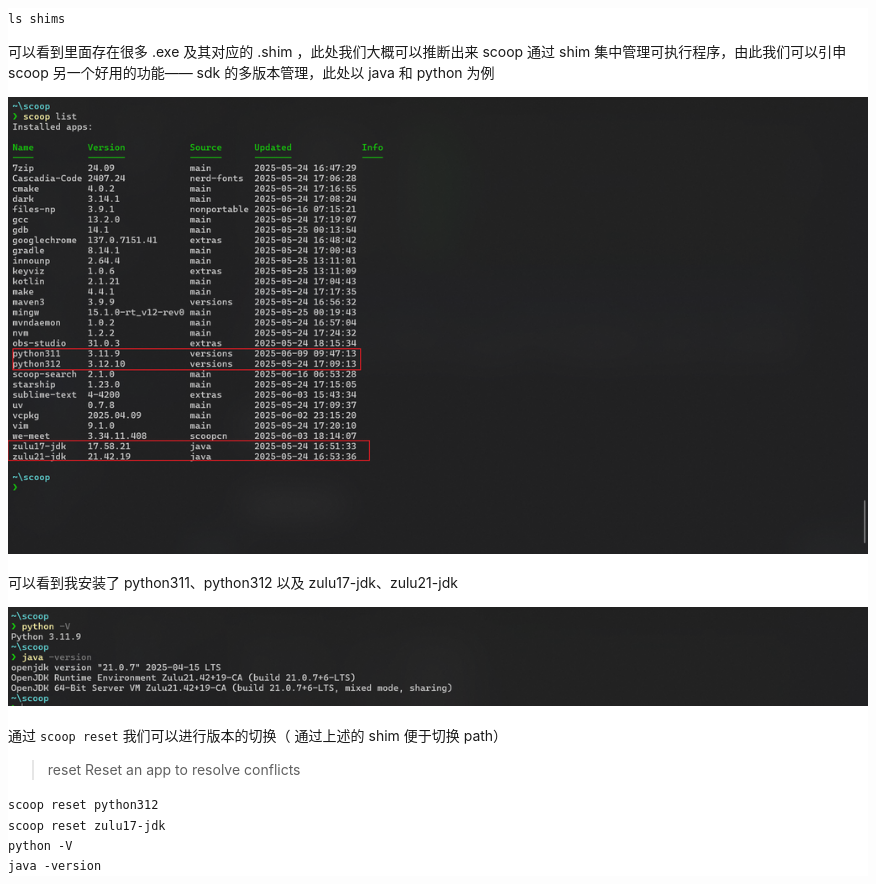 ```shell
ls shims
```

可以看到里面存在很多 .exe 及其对应的 .shim ，此处我们大概可以推断出来 scoop 通过 shim 集中管理可执行程序，由此我们可以引申 scoop 另一个好用的功能—— sdk 的多版本管理，此处以 java 和 python 为例

![image-20250616092102234](../assets/image-20250616092102234.png)

可以看到我安装了 python311、python312 以及 zulu17-jdk、zulu21-jdk

![image-20250616092141395](../assets/image-20250616092141395.png)

通过 `scoop reset` 我们可以进行版本的切换（ 通过上述的 shim 便于切换 path）

> reset      Reset an app to resolve conflicts

```shell
scoop reset python312
scoop reset zulu17-jdk
python -V
java -version
```
